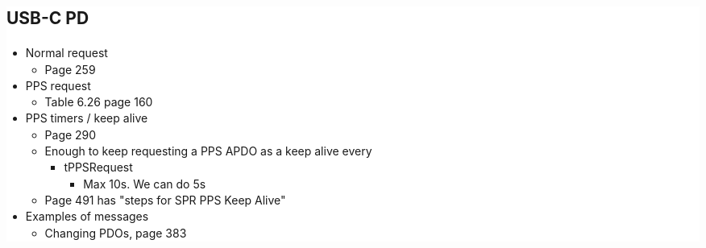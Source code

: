 
## USB-C PD
- Normal request
  - Page 259
- PPS request
  - Table 6.26 page 160
- PPS timers / keep alive
  - Page 290
  - Enough to keep requesting a PPS APDO as a keep alive every
    - tPPSRequest
      - Max 10s. We can do 5s
  - Page 491 has "steps for SPR PPS Keep Alive"
- Examples of messages
  - Changing PDOs, page 383